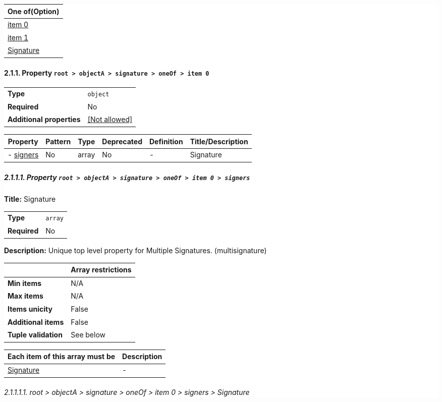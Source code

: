 | One of(Option)                           |
| ---------------------------------------- |
| [item 0](#objectA_signature_oneOf_i0)    |
| [item 1](#objectA_signature_oneOf_i1)    |
| [Signature](#objectA_signature_oneOf_i2) |

#### <a name="objectA_signature_oneOf_i0"></a>2.1.1. Property `root > objectA > signature > oneOf > item 0`

|                           |                                                         |
| ------------------------- | ------------------------------------------------------- |
| **Type**                  | `object`                                                |
| **Required**              | No                                                      |
| **Additional properties** | [[Not allowed]](# "Additional Properties not allowed.") |

| Property                                          | Pattern | Type  | Deprecated | Definition | Title/Description |
| ------------------------------------------------- | ------- | ----- | ---------- | ---------- | ----------------- |
| - [signers](#objectA_signature_oneOf_i0_signers ) | No      | array | No         | -          | Signature         |

##### <a name="objectA_signature_oneOf_i0_signers"></a>2.1.1.1. Property `root > objectA > signature > oneOf > item 0 > signers`

**Title:** Signature

|              |         |
| ------------ | ------- |
| **Type**     | `array` |
| **Required** | No      |

**Description:** Unique top level property for Multiple Signatures. (multisignature)

|                      | Array restrictions |
| -------------------- | ------------------ |
| **Min items**        | N/A                |
| **Max items**        | N/A                |
| **Items unicity**    | False              |
| **Additional items** | False              |
| **Tuple validation** | See below          |

| Each item of this array must be                        | Description |
| ------------------------------------------------------ | ----------- |
| [Signature](#objectA_signature_oneOf_i0_signers_items) | -           |

###### <a name="objectA_signature_oneOf_i0_signers_items"></a>2.1.1.1.1. root > objectA > signature > oneOf > item 0 > signers > Signature
